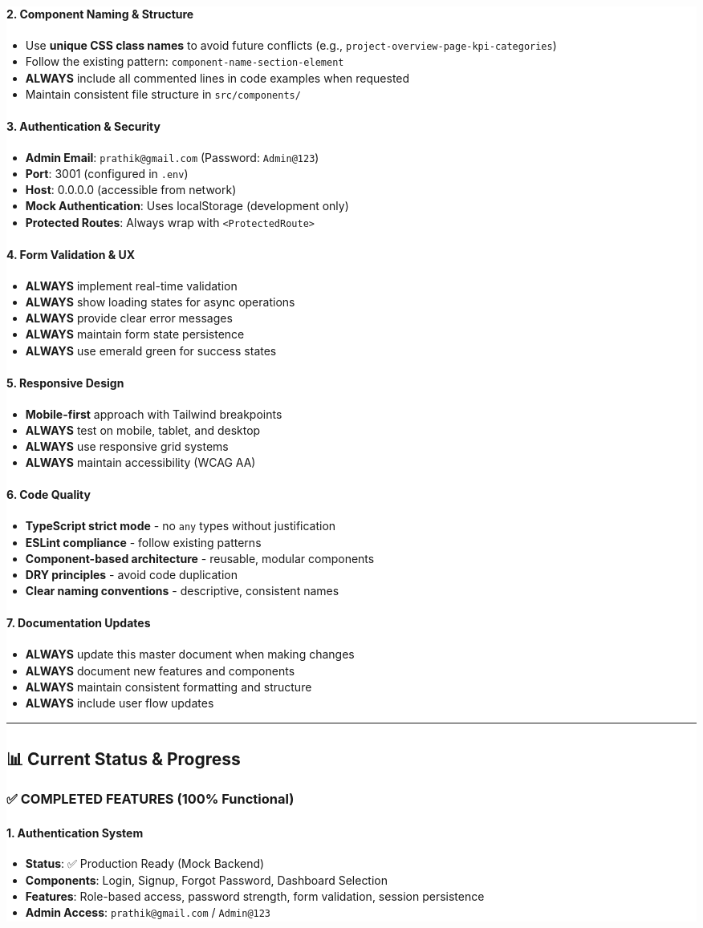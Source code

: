 #### 2. **Component Naming & Structure**
- Use **unique CSS class names** to avoid future conflicts (e.g., `project-overview-page-kpi-categories`)
- Follow the existing pattern: `component-name-section-element`
- **ALWAYS** include all commented lines in code examples when requested
- Maintain consistent file structure in `src/components/`

#### 3. **Authentication & Security**
- **Admin Email**: `prathik@gmail.com` (Password: `Admin@123`)
- **Port**: 3001 (configured in `.env`)
- **Host**: 0.0.0.0 (accessible from network)
- **Mock Authentication**: Uses localStorage (development only)
- **Protected Routes**: Always wrap with `<ProtectedRoute>`

#### 4. **Form Validation & UX**
- **ALWAYS** implement real-time validation
- **ALWAYS** show loading states for async operations
- **ALWAYS** provide clear error messages
- **ALWAYS** maintain form state persistence
- **ALWAYS** use emerald green for success states

#### 5. **Responsive Design**
- **Mobile-first** approach with Tailwind breakpoints
- **ALWAYS** test on mobile, tablet, and desktop
- **ALWAYS** use responsive grid systems
- **ALWAYS** maintain accessibility (WCAG AA)

#### 6. **Code Quality**
- **TypeScript strict mode** - no `any` types without justification
- **ESLint compliance** - follow existing patterns
- **Component-based architecture** - reusable, modular components
- **DRY principles** - avoid code duplication
- **Clear naming conventions** - descriptive, consistent names

#### 7. **Documentation Updates**
- **ALWAYS** update this master document when making changes
- **ALWAYS** document new features and components
- **ALWAYS** maintain consistent formatting and structure
- **ALWAYS** include user flow updates

---

## 📊 Current Status & Progress

### ✅ **COMPLETED FEATURES** (100% Functional)

#### 1. **Authentication System** 
- **Status**: ✅ Production Ready (Mock Backend)
- **Components**: Login, Signup, Forgot Password, Dashboard Selection
- **Features**: Role-based access, password strength, form validation, session persistence
- **Admin Access**: `prathik@gmail.com` / `Admin@123`
